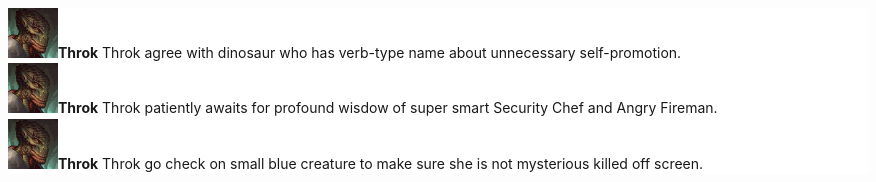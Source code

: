 <img src="../images/auto/Throk.png" alt="Throk" width="50" height="50">**Throk** Throk agree with dinosaur who has verb-type name about unnecessary self-promotion.<br />
<img src="../images/auto/Throk.png" alt="Throk" width="50" height="50">**Throk** Throk patiently awaits for profound wisdow of super smart Security Chef and Angry Fireman.<br />
<img src="../images/auto/Throk.png" alt="Throk" width="50" height="50">**Throk** Throk go check on small blue creature to make sure she is not mysterious killed off screen.<br />